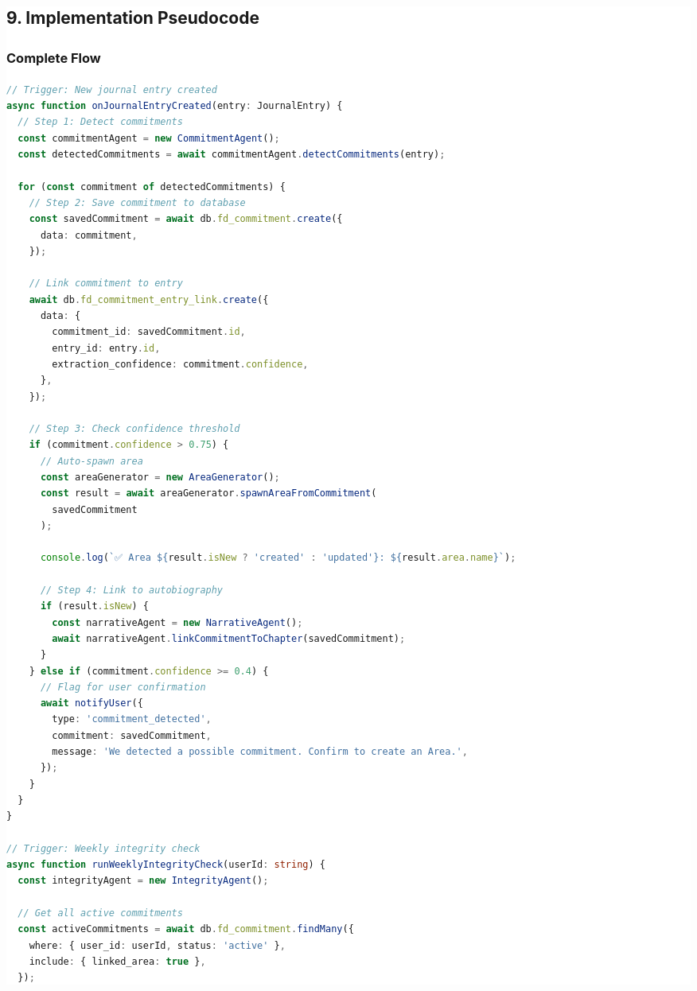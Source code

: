 
## 9. Implementation Pseudocode

### Complete Flow

```typescript
// Trigger: New journal entry created
async function onJournalEntryCreated(entry: JournalEntry) {
  // Step 1: Detect commitments
  const commitmentAgent = new CommitmentAgent();
  const detectedCommitments = await commitmentAgent.detectCommitments(entry);

  for (const commitment of detectedCommitments) {
    // Step 2: Save commitment to database
    const savedCommitment = await db.fd_commitment.create({
      data: commitment,
    });

    // Link commitment to entry
    await db.fd_commitment_entry_link.create({
      data: {
        commitment_id: savedCommitment.id,
        entry_id: entry.id,
        extraction_confidence: commitment.confidence,
      },
    });

    // Step 3: Check confidence threshold
    if (commitment.confidence > 0.75) {
      // Auto-spawn area
      const areaGenerator = new AreaGenerator();
      const result = await areaGenerator.spawnAreaFromCommitment(
        savedCommitment
      );

      console.log(`✅ Area ${result.isNew ? 'created' : 'updated'}: ${result.area.name}`);

      // Step 4: Link to autobiography
      if (result.isNew) {
        const narrativeAgent = new NarrativeAgent();
        await narrativeAgent.linkCommitmentToChapter(savedCommitment);
      }
    } else if (commitment.confidence >= 0.4) {
      // Flag for user confirmation
      await notifyUser({
        type: 'commitment_detected',
        commitment: savedCommitment,
        message: 'We detected a possible commitment. Confirm to create an Area.',
      });
    }
  }
}

// Trigger: Weekly integrity check
async function runWeeklyIntegrityCheck(userId: string) {
  const integrityAgent = new IntegrityAgent();

  // Get all active commitments
  const activeCommitments = await db.fd_commitment.findMany({
    where: { user_id: userId, status: 'active' },
    include: { linked_area: true },
  });

```